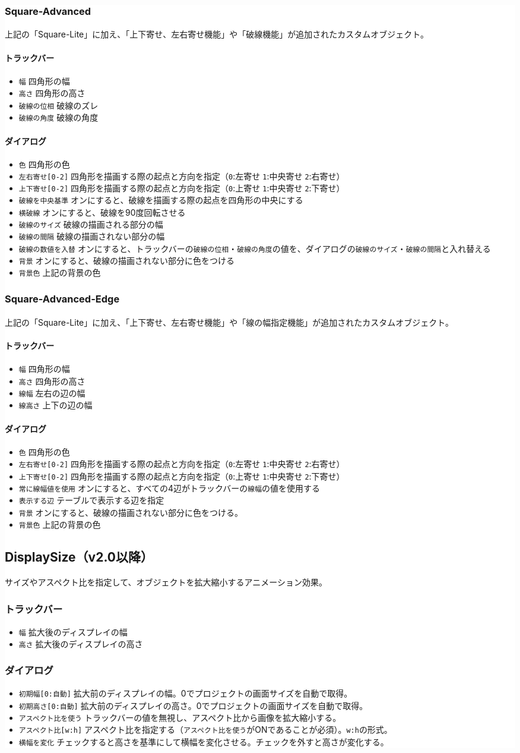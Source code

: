 
### Square-Advanced
上記の「Square-Lite」に加え、「上下寄せ、左右寄せ機能」や「破線機能」が追加されたカスタムオブジェクト。  

#### トラックバー
+ `幅` 四角形の幅  
+ `高さ` 四角形の高さ  
+ `破線の位相` 破線のズレ  
+ `破線の角度` 破線の角度  

#### ダイアログ
+ `色` 四角形の色  
+ `左右寄せ[0-2]` 四角形を描画する際の起点と方向を指定（`0`:左寄せ `1`:中央寄せ `2`:右寄せ）  
+ `上下寄せ[0-2]` 四角形を描画する際の起点と方向を指定（`0`:上寄せ `1`:中央寄せ `2`:下寄せ）  
+ `破線を中央基準` オンにすると、破線を描画する際の起点を四角形の中央にする  
+ `横破線` オンにすると、破線を90度回転させる  
+ `破線のサイズ` 破線の描画される部分の幅  
+ `破線の間隔` 破線の描画されない部分の幅  
+ `破線の数値を入替` オンにすると、トラックバーの`破線の位相`・`破線の角度`の値を、ダイアログの`破線のサイズ`・`破線の間隔`と入れ替える  
+ `背景` オンにすると、破線の描画されない部分に色をつける  
+ `背景色` 上記の背景の色  


### Square-Advanced-Edge
上記の「Square-Lite」に加え、「上下寄せ、左右寄せ機能」や「線の幅指定機能」が追加されたカスタムオブジェクト。  

#### トラックバー
+ `幅` 四角形の幅  
+ `高さ` 四角形の高さ  
+ `線幅` 左右の辺の幅  
+ `線高さ` 上下の辺の幅  

#### ダイアログ
+ `色` 四角形の色  
+ `左右寄せ[0-2]` 四角形を描画する際の起点と方向を指定（`0`:左寄せ `1`:中央寄せ `2`:右寄せ）  
+ `上下寄せ[0-2]` 四角形を描画する際の起点と方向を指定（`0`:上寄せ `1`:中央寄せ `2`:下寄せ）  
+ `常に線幅値を使用` オンにすると、すべての4辺がトラックバーの`線幅`の値を使用する  
+ `表示する辺` テーブルで表示する辺を指定   
+ `背景` オンにすると、破線の描画されない部分に色をつける。  
+ `背景色` 上記の背景の色  



<a id="anchor3"></a>
## DisplaySize（v2.0以降）
サイズやアスペクト比を指定して、オブジェクトを拡大縮小するアニメーション効果。

### トラックバー
+ `幅` 拡大後のディスプレイの幅  
+ `高さ` 拡大後のディスプレイの高さ  

### ダイアログ
+ `初期幅[0:自動]` 拡大前のディスプレイの幅。0でプロジェクトの画面サイズを自動で取得。  
+ `初期高さ[0:自動]` 拡大前のディスプレイの高さ。0でプロジェクトの画面サイズを自動で取得。  
+ `アスペクト比を使う` トラックバーの値を無視し、アスペクト比から画像を拡大縮小する。  
+ `アスペクト比[w:h]` アスペクト比を指定する（`アスペクト比を使う`がONであることが必須）。`w:h`の形式。  
+ `横幅を変化` チェックすると高さを基準にして横幅を変化させる。チェックを外すと高さが変化する。  
